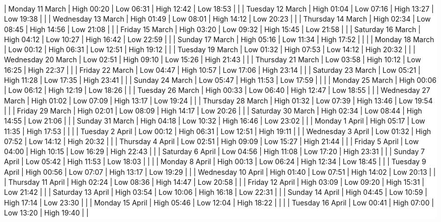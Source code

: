 | Monday 11 March | High 00:20 | Low 06:31 | High 12:42 | Low 18:53 |  |
| Tuesday 12 March | High 01:04 | Low 07:16 | High 13:27 | Low 19:38 |  |
| Wednesday 13 March | High 01:49 | Low 08:01 | High 14:12 | Low 20:23 |  |
| Thursday 14 March | High 02:34 | Low 08:45 | High 14:56 | Low 21:08 |  |
| Friday 15 March | High 03:20 | Low 09:32 | High 15:45 | Low 21:58 |  |
| Saturday 16 March | High 04:12 | Low 10:27 | High 16:42 | Low 22:59 |  |
| Sunday 17 March | High 05:16 | Low 11:34 | High 17:52 |  |  |
| Monday 18 March | Low 00:12 | High 06:31 | Low 12:51 | High 19:12 |  |
| Tuesday 19 March | Low 01:32 | High 07:53 | Low 14:12 | High 20:32 |  |
| Wednesday 20 March | Low 02:51 | High 09:10 | Low 15:26 | High 21:43 |  |
| Thursday 21 March | Low 03:58 | High 10:12 | Low 16:25 | High 22:37 |  |
| Friday 22 March | Low 04:47 | High 10:57 | Low 17:06 | High 23:14 |  |
| Saturday 23 March | Low 05:21 | High 11:28 | Low 17:35 | High 23:41 |  |
| Sunday 24 March | Low 05:47 | High 11:53 | Low 17:59 |  |  |
| Monday 25 March | High 00:06 | Low 06:12 | High 12:19 | Low 18:26 |  |
| Tuesday 26 March | High 00:33 | Low 06:40 | High 12:47 | Low 18:55 |  |
| Wednesday 27 March | High 01:02 | Low 07:09 | High 13:17 | Low 19:24 |  |
| Thursday 28 March | High 01:32 | Low 07:39 | High 13:46 | Low 19:54 |  |
| Friday 29 March | High 02:01 | Low 08:09 | High 14:17 | Low 20:26 |  |
| Saturday 30 March | High 02:34 | Low 08:44 | High 14:55 | Low 21:06 |  |
| Sunday 31 March | High 04:18 | Low 10:32 | High 16:46 | Low 23:02 |  |
| Monday 1 April | High 05:17 | Low 11:35 | High 17:53 |  |  |
| Tuesday 2 April | Low 00:12 | High 06:31 | Low 12:51 | High 19:11 |  |
| Wednesday 3 April | Low 01:32 | High 07:52 | Low 14:12 | High 20:32 |  |
| Thursday 4 April | Low 02:51 | High 09:09 | Low 15:27 | High 21:44 |  |
| Friday 5 April | Low 04:00 | High 10:15 | Low 16:29 | High 22:43 |  |
| Saturday 6 April | Low 04:56 | High 11:08 | Low 17:20 | High 23:31 |  |
| Sunday 7 April | Low 05:42 | High 11:53 | Low 18:03 |  |  |
| Monday 8 April | High 00:13 | Low 06:24 | High 12:34 | Low 18:45 |  |
| Tuesday 9 April | High 00:56 | Low 07:07 | High 13:17 | Low 19:29 |  |
| Wednesday 10 April | High 01:40 | Low 07:51 | High 14:02 | Low 20:13 |  |
| Thursday 11 April | High 02:24 | Low 08:36 | High 14:47 | Low 20:58 |  |
| Friday 12 April | High 03:09 | Low 09:20 | High 15:31 | Low 21:42 |  |
| Saturday 13 April | High 03:54 | Low 10:06 | High 16:18 | Low 22:31 |  |
| Sunday 14 April | High 04:45 | Low 10:59 | High 17:14 | Low 23:30 |  |
| Monday 15 April | High 05:46 | Low 12:04 | High 18:22 |  |  |
| Tuesday 16 April | Low 00:41 | High 07:00 | Low 13:20 | High 19:40 |  |